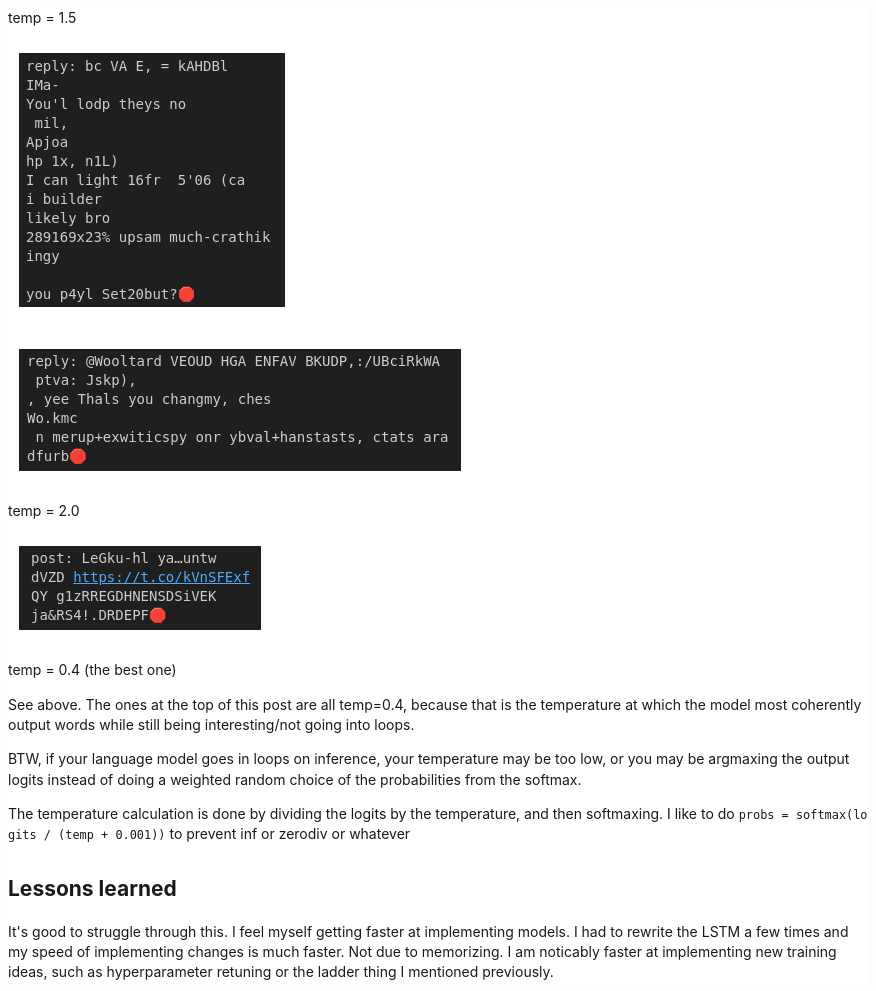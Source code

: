 
temp = 1.5

<img src="res/image-9.png" style="border: 1px solid white;border-radius: 5px;padding: 10px;"></img>

<img src="res/image-8.png" style="border: 1px solid white;border-radius: 5px;padding: 10px;"></img>


temp = 2.0

<img src="res/image-7.png" style="border: 1px solid white;border-radius: 5px;padding: 10px;"></img>


temp = 0.4 (the best one)

See above. The ones at the top of this post are all temp=0.4, because that is the temperature at which the model most coherently output words while still being interesting/not going into loops.

BTW, if your language model goes in loops on inference, your temperature may be too low, or you may be argmaxing the output logits instead of doing a weighted random choice of the probabilities from the softmax.

The temperature calculation is done by dividing the logits by the temperature, and then softmaxing. I like to do `probs = softmax(logits / (temp + 0.001))` to prevent inf or zerodiv or whatever

## Lessons learned

It's good to struggle through this. I feel myself getting faster at implementing models. I had to rewrite the LSTM a few times and my speed of implementing changes is much faster. Not due to memorizing. I am noticably faster at implementing new training ideas, such as hyperparameter retuning or the ladder thing I mentioned previously.
